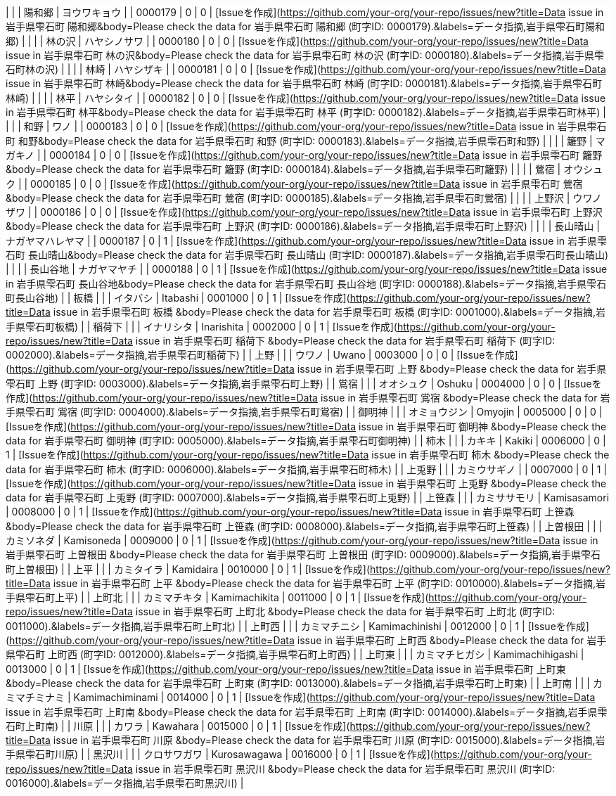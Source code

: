 |  |  | 陽和郷 |   ヨウワキョウ |  | 0000179 | 0 | 0 | [Issueを作成](https://github.com/your-org/your-repo/issues/new?title=Data issue in 岩手県雫石町   陽和郷&body=Please check the data for 岩手県雫石町   陽和郷 (町字ID: 0000179).&labels=データ指摘,岩手県雫石町陽和郷) |
|  |  | 林の沢 |   ハヤシノサワ |  | 0000180 | 0 | 0 | [Issueを作成](https://github.com/your-org/your-repo/issues/new?title=Data issue in 岩手県雫石町   林の沢&body=Please check the data for 岩手県雫石町   林の沢 (町字ID: 0000180).&labels=データ指摘,岩手県雫石町林の沢) |
|  |  | 林崎 |   ハヤシザキ |  | 0000181 | 0 | 0 | [Issueを作成](https://github.com/your-org/your-repo/issues/new?title=Data issue in 岩手県雫石町   林崎&body=Please check the data for 岩手県雫石町   林崎 (町字ID: 0000181).&labels=データ指摘,岩手県雫石町林崎) |
|  |  | 林平 |   ハヤシタイ |  | 0000182 | 0 | 0 | [Issueを作成](https://github.com/your-org/your-repo/issues/new?title=Data issue in 岩手県雫石町   林平&body=Please check the data for 岩手県雫石町   林平 (町字ID: 0000182).&labels=データ指摘,岩手県雫石町林平) |
|  |  | 和野 |   ワノ |  | 0000183 | 0 | 0 | [Issueを作成](https://github.com/your-org/your-repo/issues/new?title=Data issue in 岩手県雫石町   和野&body=Please check the data for 岩手県雫石町   和野 (町字ID: 0000183).&labels=データ指摘,岩手県雫石町和野) |
|  |  | 籬野 |   マガキノ |  | 0000184 | 0 | 0 | [Issueを作成](https://github.com/your-org/your-repo/issues/new?title=Data issue in 岩手県雫石町   籬野&body=Please check the data for 岩手県雫石町   籬野 (町字ID: 0000184).&labels=データ指摘,岩手県雫石町籬野) |
|  |  | 鶯宿 |   オウシュク |  | 0000185 | 0 | 0 | [Issueを作成](https://github.com/your-org/your-repo/issues/new?title=Data issue in 岩手県雫石町   鶯宿&body=Please check the data for 岩手県雫石町   鶯宿 (町字ID: 0000185).&labels=データ指摘,岩手県雫石町鶯宿) |
|  |  | 上野沢 |   ウワノザワ |  | 0000186 | 0 | 0 | [Issueを作成](https://github.com/your-org/your-repo/issues/new?title=Data issue in 岩手県雫石町   上野沢&body=Please check the data for 岩手県雫石町   上野沢 (町字ID: 0000186).&labels=データ指摘,岩手県雫石町上野沢) |
|  |  | 長山晴山 |   ナガヤマハレヤマ |  | 0000187 | 0 | 1 | [Issueを作成](https://github.com/your-org/your-repo/issues/new?title=Data issue in 岩手県雫石町   長山晴山&body=Please check the data for 岩手県雫石町   長山晴山 (町字ID: 0000187).&labels=データ指摘,岩手県雫石町長山晴山) |
|  |  | 長山谷地 |   ナガヤマヤチ |  | 0000188 | 0 | 1 | [Issueを作成](https://github.com/your-org/your-repo/issues/new?title=Data issue in 岩手県雫石町   長山谷地&body=Please check the data for 岩手県雫石町   長山谷地 (町字ID: 0000188).&labels=データ指摘,岩手県雫石町長山谷地) |
| 板橋 |  |  | イタバシ   | Itabashi | 0001000 | 0 | 1 | [Issueを作成](https://github.com/your-org/your-repo/issues/new?title=Data issue in 岩手県雫石町 板橋  &body=Please check the data for 岩手県雫石町 板橋   (町字ID: 0001000).&labels=データ指摘,岩手県雫石町板橋) |
| 稲荷下 |  |  | イナリシタ   | Inarishita | 0002000 | 0 | 1 | [Issueを作成](https://github.com/your-org/your-repo/issues/new?title=Data issue in 岩手県雫石町 稲荷下  &body=Please check the data for 岩手県雫石町 稲荷下   (町字ID: 0002000).&labels=データ指摘,岩手県雫石町稲荷下) |
| 上野 |  |  | ウワノ   | Uwano | 0003000 | 0 | 0 | [Issueを作成](https://github.com/your-org/your-repo/issues/new?title=Data issue in 岩手県雫石町 上野  &body=Please check the data for 岩手県雫石町 上野   (町字ID: 0003000).&labels=データ指摘,岩手県雫石町上野) |
| 鴬宿 |  |  | オオシュク   | Oshuku | 0004000 | 0 | 0 | [Issueを作成](https://github.com/your-org/your-repo/issues/new?title=Data issue in 岩手県雫石町 鴬宿  &body=Please check the data for 岩手県雫石町 鴬宿   (町字ID: 0004000).&labels=データ指摘,岩手県雫石町鴬宿) |
| 御明神 |  |  | オミョウジン   | Omyojin | 0005000 | 0 | 0 | [Issueを作成](https://github.com/your-org/your-repo/issues/new?title=Data issue in 岩手県雫石町 御明神  &body=Please check the data for 岩手県雫石町 御明神   (町字ID: 0005000).&labels=データ指摘,岩手県雫石町御明神) |
| 柿木 |  |  | カキキ   | Kakiki | 0006000 | 0 | 1 | [Issueを作成](https://github.com/your-org/your-repo/issues/new?title=Data issue in 岩手県雫石町 柿木  &body=Please check the data for 岩手県雫石町 柿木   (町字ID: 0006000).&labels=データ指摘,岩手県雫石町柿木) |
| 上兎野 |  |  | カミウサギノ   |  | 0007000 | 0 | 1 | [Issueを作成](https://github.com/your-org/your-repo/issues/new?title=Data issue in 岩手県雫石町 上兎野  &body=Please check the data for 岩手県雫石町 上兎野   (町字ID: 0007000).&labels=データ指摘,岩手県雫石町上兎野) |
| 上笹森 |  |  | カミササモリ   | Kamisasamori | 0008000 | 0 | 1 | [Issueを作成](https://github.com/your-org/your-repo/issues/new?title=Data issue in 岩手県雫石町 上笹森  &body=Please check the data for 岩手県雫石町 上笹森   (町字ID: 0008000).&labels=データ指摘,岩手県雫石町上笹森) |
| 上曽根田 |  |  | カミソネダ   | Kamisoneda | 0009000 | 0 | 1 | [Issueを作成](https://github.com/your-org/your-repo/issues/new?title=Data issue in 岩手県雫石町 上曽根田  &body=Please check the data for 岩手県雫石町 上曽根田   (町字ID: 0009000).&labels=データ指摘,岩手県雫石町上曽根田) |
| 上平 |  |  | カミタイラ   | Kamidaira | 0010000 | 0 | 1 | [Issueを作成](https://github.com/your-org/your-repo/issues/new?title=Data issue in 岩手県雫石町 上平  &body=Please check the data for 岩手県雫石町 上平   (町字ID: 0010000).&labels=データ指摘,岩手県雫石町上平) |
| 上町北 |  |  | カミマチキタ   | Kamimachikita | 0011000 | 0 | 1 | [Issueを作成](https://github.com/your-org/your-repo/issues/new?title=Data issue in 岩手県雫石町 上町北  &body=Please check the data for 岩手県雫石町 上町北   (町字ID: 0011000).&labels=データ指摘,岩手県雫石町上町北) |
| 上町西 |  |  | カミマチニシ   | Kamimachinishi | 0012000 | 0 | 1 | [Issueを作成](https://github.com/your-org/your-repo/issues/new?title=Data issue in 岩手県雫石町 上町西  &body=Please check the data for 岩手県雫石町 上町西   (町字ID: 0012000).&labels=データ指摘,岩手県雫石町上町西) |
| 上町東 |  |  | カミマチヒガシ   | Kamimachihigashi | 0013000 | 0 | 1 | [Issueを作成](https://github.com/your-org/your-repo/issues/new?title=Data issue in 岩手県雫石町 上町東  &body=Please check the data for 岩手県雫石町 上町東   (町字ID: 0013000).&labels=データ指摘,岩手県雫石町上町東) |
| 上町南 |  |  | カミマチミナミ   | Kamimachiminami | 0014000 | 0 | 1 | [Issueを作成](https://github.com/your-org/your-repo/issues/new?title=Data issue in 岩手県雫石町 上町南  &body=Please check the data for 岩手県雫石町 上町南   (町字ID: 0014000).&labels=データ指摘,岩手県雫石町上町南) |
| 川原 |  |  | カワラ   | Kawahara | 0015000 | 0 | 1 | [Issueを作成](https://github.com/your-org/your-repo/issues/new?title=Data issue in 岩手県雫石町 川原  &body=Please check the data for 岩手県雫石町 川原   (町字ID: 0015000).&labels=データ指摘,岩手県雫石町川原) |
| 黒沢川 |  |  | クロサワガワ   | Kurosawagawa | 0016000 | 0 | 1 | [Issueを作成](https://github.com/your-org/your-repo/issues/new?title=Data issue in 岩手県雫石町 黒沢川  &body=Please check the data for 岩手県雫石町 黒沢川   (町字ID: 0016000).&labels=データ指摘,岩手県雫石町黒沢川) |